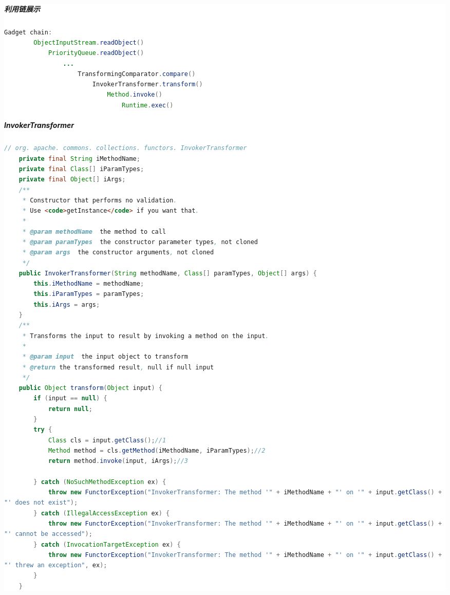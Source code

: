 ##### 利用链展示

```java
Gadget chain:
		ObjectInputStream.readObject()
			PriorityQueue.readObject()
				...
					TransformingComparator.compare()
						InvokerTransformer.transform()
							Method.invoke()
								Runtime.exec()
```

##### InvokerTransformer

```java
// org. apache. commons. collections. functors. InvokerTransformer
    private final String iMethodName;
    private final Class[] iParamTypes;
    private final Object[] iArgs;
	/**
     * Constructor that performs no validation.
     * Use <code>getInstance</code> if you want that.
     * 
     * @param methodName  the method to call
     * @param paramTypes  the constructor parameter types, not cloned
     * @param args  the constructor arguments, not cloned
     */
    public InvokerTransformer(String methodName, Class[] paramTypes, Object[] args) {
        this.iMethodName = methodName;
        this.iParamTypes = paramTypes;
        this.iArgs = args;
    }
    /**
     * Transforms the input to result by invoking a method on the input.
     * 
     * @param input  the input object to transform
     * @return the transformed result, null if null input
     */
    public Object transform(Object input) {
        if (input == null) {
            return null;
        }
        try {
            Class cls = input.getClass();//1
            Method method = cls.getMethod(iMethodName, iParamTypes);//2
            return method.invoke(input, iArgs);//3
  
        } catch (NoSuchMethodException ex) {
            throw new FunctorException("InvokerTransformer: The method '" + iMethodName + "' on '" + input.getClass() + "' does not exist");
        } catch (IllegalAccessException ex) {
            throw new FunctorException("InvokerTransformer: The method '" + iMethodName + "' on '" + input.getClass() + "' cannot be accessed");
        } catch (InvocationTargetException ex) {
            throw new FunctorException("InvokerTransformer: The method '" + iMethodName + "' on '" + input.getClass() + "' threw an exception", ex);
        }
    }

```
